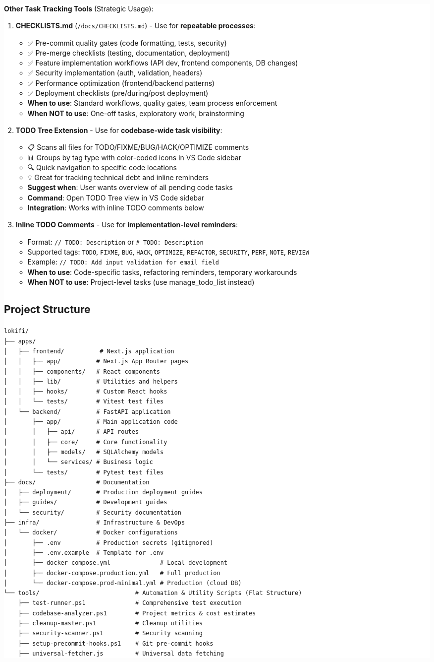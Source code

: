 **Other Task Tracking Tools** (Strategic Usage):

1. **CHECKLISTS.md** (`/docs/CHECKLISTS.md`) - Use for **repeatable processes**:
   - ✅ Pre-commit quality gates (code formatting, tests, security)
   - ✅ Pre-merge checklists (testing, documentation, deployment)
   - ✅ Feature implementation workflows (API dev, frontend components, DB changes)
   - ✅ Security implementation (auth, validation, headers)
   - ✅ Performance optimization (frontend/backend patterns)
   - ✅ Deployment checklists (pre/during/post deployment)
   - **When to use**: Standard workflows, quality gates, team process enforcement
   - **When NOT to use**: One-off tasks, exploratory work, brainstorming

2. **TODO Tree Extension** - Use for **codebase-wide task visibility**:
   - 📋 Scans all files for TODO/FIXME/BUG/HACK/OPTIMIZE comments
   - 📊 Groups by tag type with color-coded icons in VS Code sidebar
   - 🔍 Quick navigation to specific code locations
   - 💡 Great for tracking technical debt and inline reminders
   - **Suggest when**: User wants overview of all pending code tasks
   - **Command**: Open TODO Tree view in VS Code sidebar
   - **Integration**: Works with inline TODO comments below

3. **Inline TODO Comments** - Use for **implementation-level reminders**:
   - Format: `// TODO: Description` or `# TODO: Description`
   - Supported tags: `TODO`, `FIXME`, `BUG`, `HACK`, `OPTIMIZE`, `REFACTOR`, `SECURITY`, `PERF`, `NOTE`, `REVIEW`
   - Example: `// TODO: Add input validation for email field`
   - **When to use**: Code-specific tasks, refactoring reminders, temporary workarounds
   - **When NOT to use**: Project-level tasks (use manage_todo_list instead)

## Project Structure

```
lokifi/
├── apps/
│   ├── frontend/          # Next.js application
│   │   ├── app/          # Next.js App Router pages
│   │   ├── components/   # React components
│   │   ├── lib/          # Utilities and helpers
│   │   ├── hooks/        # Custom React hooks
│   │   └── tests/        # Vitest test files
│   └── backend/          # FastAPI application
│       ├── app/          # Main application code
│       │   ├── api/      # API routes
│       │   ├── core/     # Core functionality
│       │   ├── models/   # SQLAlchemy models
│       │   └── services/ # Business logic
│       └── tests/        # Pytest test files
├── docs/                 # Documentation
│   ├── deployment/       # Production deployment guides
│   ├── guides/           # Development guides
│   └── security/         # Security documentation
├── infra/                # Infrastructure & DevOps
│   └── docker/           # Docker configurations
│       ├── .env          # Production secrets (gitignored)
│       ├── .env.example  # Template for .env
│       ├── docker-compose.yml              # Local development
│       ├── docker-compose.production.yml   # Full production
│       └── docker-compose.prod-minimal.yml # Production (cloud DB)
└── tools/                           # Automation & Utility Scripts (Flat Structure)
    ├── test-runner.ps1              # Comprehensive test execution
    ├── codebase-analyzer.ps1        # Project metrics & cost estimates
    ├── cleanup-master.ps1           # Cleanup utilities
    ├── security-scanner.ps1         # Security scanning
    ├── setup-precommit-hooks.ps1    # Git pre-commit hooks
    ├── universal-fetcher.js         # Universal data fetching
```